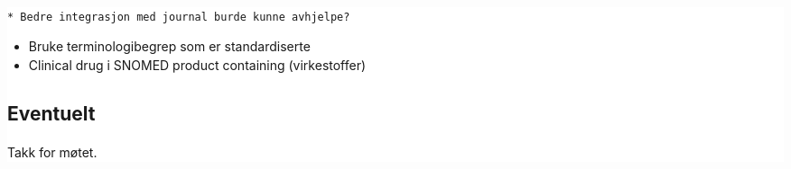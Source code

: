     * Bedre integrasjon med journal burde kunne avhjelpe?
  * Bruke terminologibegrep som er standardiserte
  * Clinical drug i SNOMED product containing (virkestoffer)

## Eventuelt

Takk for møtet.
